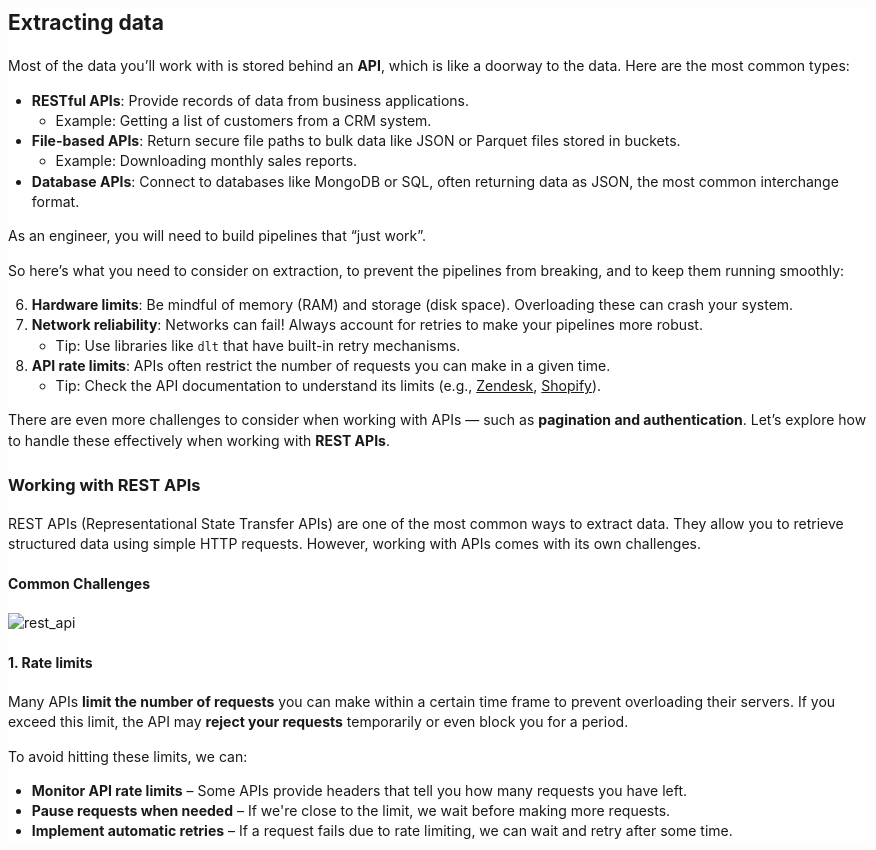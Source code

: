 ## **Extracting data**

Most of the data you’ll work with is stored behind an **API**, which is like a doorway to the data. Here are the most common types:  

- **RESTful APIs**: Provide records of data from business applications.  
  - Example: Getting a list of customers from a CRM system.  
- **File-based APIs**: Return secure file paths to bulk data like JSON or Parquet files stored in buckets.  
  - Example: Downloading monthly sales reports.  
- **Database APIs**: Connect to databases like MongoDB or SQL, often returning data as JSON, the most common interchange format.  

As an engineer, you will need to build pipelines that “just work”.

So here’s what you need to consider on extraction, to prevent the pipelines from breaking, and to keep them running smoothly:  

6. **Hardware limits**: Be mindful of memory (RAM) and storage (disk space). Overloading these can crash your system.  
7. **Network reliability**: Networks can fail! Always account for retries to make your pipelines more robust.  
   - Tip: Use libraries like `dlt` that have built-in retry mechanisms.  
8. **API rate limits**: APIs often restrict the number of requests you can make in a given time.  
   - Tip: Check the API documentation to understand its limits (e.g., [Zendesk](https://developer.zendesk.com/api-reference/introduction/rate-limits/), [Shopify](https://shopify.dev/docs/api/usage/rate-limits)).  

There are even more challenges to consider when working with APIs — such as **pagination and authentication**. Let’s explore how to handle these effectively when working with **REST APIs**.

### **Working with REST APIs**

REST APIs (Representational State Transfer APIs) are one of the most common ways to extract data. They allow you to retrieve structured data using simple HTTP requests. However, working with APIs comes with its own challenges.

#### **Common Challenges**

![rest_api](Images/Rest_API.png)

#### **1. Rate limits**  
Many APIs **limit the number of requests** you can make within a certain time frame to prevent overloading their servers. If you exceed this limit, the API may **reject your requests** temporarily or even block you for a period.  

To avoid hitting these limits, we can:  
- **Monitor API rate limits** – Some APIs provide headers that tell you how many requests you have left.  
- **Pause requests when needed** – If we're close to the limit, we wait before making more requests.  
- **Implement automatic retries** – If a request fails due to rate limiting, we can wait and retry after some time.  
